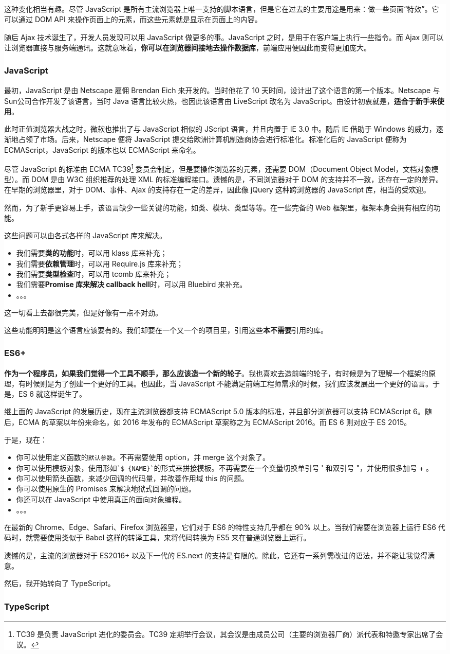 这种变化相当有趣。尽管 JavaScript 是所有主流浏览器上唯一支持的脚本语言，但是它在过去的主要用途是用来：做一些页面“特效”。它可以通过 DOM API 来操作页面上的元素，而这些元素就是显示在页面上的内容。

随后 Ajax 技术诞生了，开发人员发现可以用 JavaScript 做更多的事。JavaScript 之时，是用于在客户端上执行一些指令。而 Ajax 则可以让浏览器直接与服务端通讯。这就意味着，**你可以在浏览器间接地去操作数据库**，前端应用便因此而变得更加庞大。

### JavaScript

最初，JavaScript 是由 Netscape 雇佣 Brendan Eich 来开发的。当时他花了 10 天时间，设计出了这个语言的第一个版本。Netscape 与 Sun公司合作开发了该语言，当时 Java 语言比较火热，也因此该语言由 LiveScript 改名为 JavaScript。由设计初衷就是，**适合于新手来使用**。

此时正值浏览器大战之时，微软也推出了与 JavaScript 相似的 JScript 语言，并且内置于 IE 3.0 中。随后 IE 借助于 Windows 的威力，逐渐地占领了市场。后来，Netscape 便将 JavaScript 提交给欧洲计算机制造商协会进行标准化。标准化后的 JavaScript 便称为 ECMAScript，JavaScript 的版本也以 ECMAScript 来命名。

尽管 JavaScript 的标准由 ECMA TC39[^tc39] 委员会制定，但是要操作浏览器的元素，还需要 DOM（Document Object Model，文档对象模型）。而 DOM 是由 W3C 组织推荐的处理 XML 的标准编程接口。遗憾的是，不同浏览器对于 DOM 的支持并不一致，还存在一定的差异。在早期的浏览器里，对于 DOM、事件、Ajax 的支持存在一定的差异，因此像 jQuery 这种跨浏览器的 JavaScript 库，相当的受欢迎。

[^tc39]:  TC39 是负责 JavaScript 进化的委员会。TC39 定期举行会议，其会议是由成员公司（主要的浏览器厂商）派代表和特邀专家出席了会议。

然而，为了新手更容易上手，该语言缺少一些关键的功能，如类、模块、类型等等。在一些完备的 Web 框架里，框架本身会拥有相应的功能。

这些问题可以由各式各样的 JavaScript 库来解决。

 - 我们需要**类的功能**时，可以用 klass 库来补充；
 - 我们需要**依赖管理**时，可以用 Require.js 库来补充；
 - 我们需要**类型检查**时，可以用 tcomb 库来补充；
 - 我们需要**Promise 库来解决 callback hell**时，可以用 Bluebird 来补充。
 - 。。。

这一切看上去都很完美，但是好像有一点不对劲。

这些功能明明是这个语言应该要有的。我们却要在一个又一个的项目里，引用这些**本不需要**引用的库。

### ES6+

**作为一个程序员，如果我们觉得一个工具不顺手，那么应该造一个新的轮子**。我也喜欢去造前端的轮子，有时候是为了理解一个框架的原理，有时候则是为了创建一个更好的工具。也因此，当 JavaScript 不能满足前端工程师需求的时候，我们应该发展出一个更好的语言。于是，ES 6 就这样诞生了。

继上面的 JavaScript 的发展历史，现在主流浏览器都支持 ECMAScript 5.0 版本的标准，并且部分浏览器可以支持 ECMAScript 6。随后，ECMA 的草案以年份来命名，如 2016 年发布的 ECMAScript 草案称之为 ECMAScript 2016。而 ES 6 则对应于 ES 2015。

于是，现在：

 - 你可以使用定义函数的``默认参数``。不再需要使用 option，并 merge 这个对象了。
 - 你可以使用模板对象，使用形如`` `$ {NAME}` ``的形式来拼接模板。不再需要在一个变量切换单引号 ' 和双引号 "，并使用很多加号 + 。
 - 你可以使用箭头函数，来减少回调的代码量，并改善作用域 this 的问题。
 - 你可以使用原生的 Promises 来解决地狱式回调的问题。
 - 你还可以在 JavaScript 中使用真正的面向对象编程。
 - 。。。

在最新的 Chrome、Edge、Safari、Firefox 浏览器里，它们对于 ES6 的特性支持几乎都在 90% 以上。当我们需要在浏览器上运行 ES6 代码时，就需要使用类似于 Babel 这样的转译工具，来将代码转换为 ES5 来在普通浏览器上运行。

遗憾的是，主流的浏览器对于 ES2016+ 以及下一代的 ES.next 的支持是有限的。除此，它还有一系列需改进的语法，并不能让我觉得满意。

然后，我开始转向了 TypeScript。

### TypeScript


[^osborne]: 颇受欢迎的个人电脑厂商奥斯本，其公司的创新式便携电脑还没有上市，就宣布他们要推出的更高档的机器，而又迟迟无法交货，消费者闻风纷纷停止下单订购现有机种，最后导致奥斯本因收入枯竭而宣布破产。
